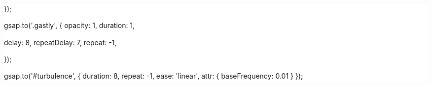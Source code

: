 });

gsap.to('.gastly', {
  opacity: 1,
  duration: 1,
  
  delay: 8,
  repeatDelay: 7,
  repeat: -1,
  
});

gsap.to('#turbulence', {
  duration: 8,
  repeat: -1,
  ease: 'linear',
  attr: {
    baseFrequency: 0.01
  }
});
</script>